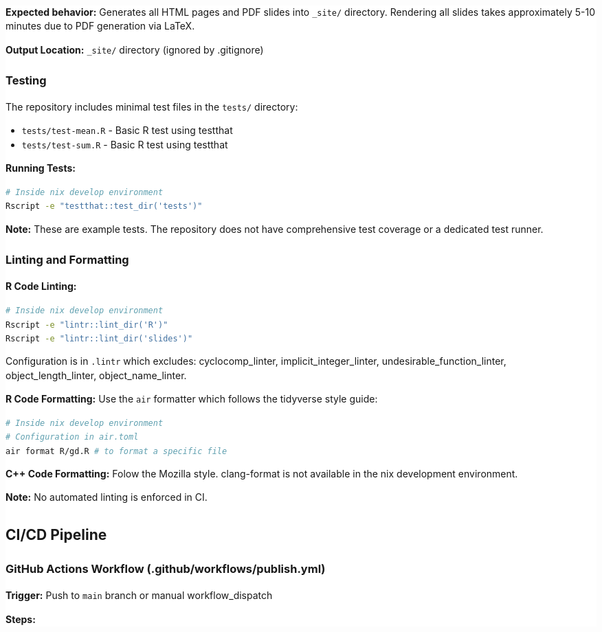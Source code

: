 **Expected behavior:** Generates all HTML pages and PDF slides into `_site/`
directory. Rendering all slides takes approximately 5-10 minutes due to PDF
generation via LaTeX.

**Output Location:** `_site/` directory (ignored by .gitignore)

### Testing

The repository includes minimal test files in the `tests/` directory:

- `tests/test-mean.R` - Basic R test using testthat
- `tests/test-sum.R` - Basic R test using testthat

**Running Tests:**

```bash
# Inside nix develop environment
Rscript -e "testthat::test_dir('tests')"
```

**Note:** These are example tests. The repository does not have comprehensive
test coverage or a dedicated test runner.

### Linting and Formatting

**R Code Linting:**

```bash
# Inside nix develop environment
Rscript -e "lintr::lint_dir('R')"
Rscript -e "lintr::lint_dir('slides')"
```

Configuration is in `.lintr` which excludes: cyclocomp_linter,
implicit_integer_linter, undesirable_function_linter, object_length_linter,
object_name_linter.

**R Code Formatting:** Use the `air` formatter which follows the tidyverse style
guide:

```bash
# Inside nix develop environment
# Configuration in air.toml
air format R/gd.R # to format a specific file
```

**C++ Code Formatting:** Folow the Mozilla style. clang-format is not available
in the nix development environment.

**Note:** No automated linting is enforced in CI.

## CI/CD Pipeline

### GitHub Actions Workflow (.github/workflows/publish.yml)

**Trigger:** Push to `main` branch or manual workflow_dispatch

**Steps:**
